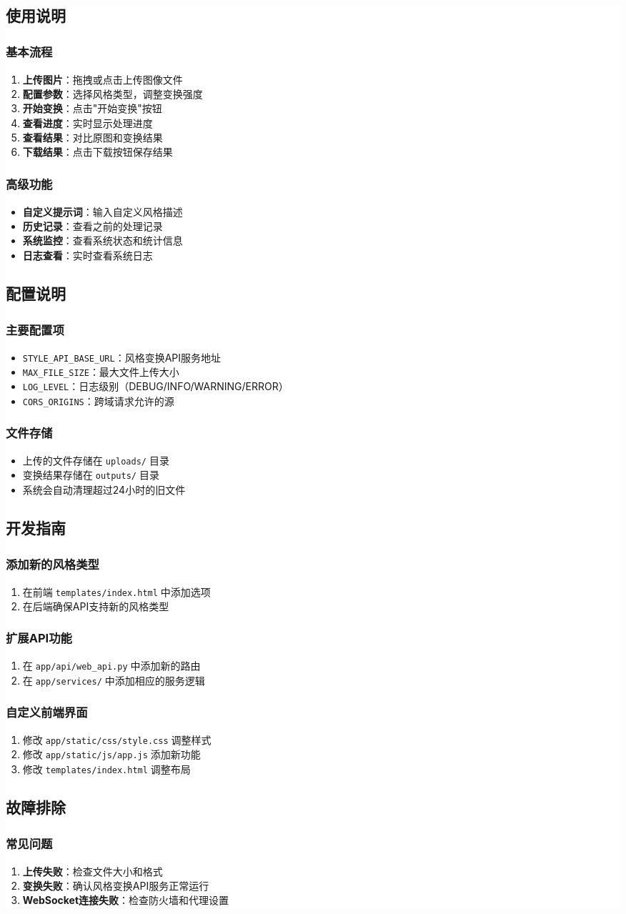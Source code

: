 ## 使用说明

### 基本流程
1. **上传图片**：拖拽或点击上传图像文件
2. **配置参数**：选择风格类型，调整变换强度
3. **开始变换**：点击"开始变换"按钮
4. **查看进度**：实时显示处理进度
5. **查看结果**：对比原图和变换结果
6. **下载结果**：点击下载按钮保存结果

### 高级功能
- **自定义提示词**：输入自定义风格描述
- **历史记录**：查看之前的处理记录
- **系统监控**：查看系统状态和统计信息
- **日志查看**：实时查看系统日志

## 配置说明

### 主要配置项
- `STYLE_API_BASE_URL`：风格变换API服务地址
- `MAX_FILE_SIZE`：最大文件上传大小
- `LOG_LEVEL`：日志级别（DEBUG/INFO/WARNING/ERROR）
- `CORS_ORIGINS`：跨域请求允许的源

### 文件存储
- 上传的文件存储在 `uploads/` 目录
- 变换结果存储在 `outputs/` 目录
- 系统会自动清理超过24小时的旧文件

## 开发指南

### 添加新的风格类型
1. 在前端 `templates/index.html` 中添加选项
2. 在后端确保API支持新的风格类型

### 扩展API功能
1. 在 `app/api/web_api.py` 中添加新的路由
2. 在 `app/services/` 中添加相应的服务逻辑

### 自定义前端界面
1. 修改 `app/static/css/style.css` 调整样式
2. 修改 `app/static/js/app.js` 添加新功能
3. 修改 `templates/index.html` 调整布局

## 故障排除

### 常见问题
1. **上传失败**：检查文件大小和格式
2. **变换失败**：确认风格变换API服务正常运行
3. **WebSocket连接失败**：检查防火墙和代理设置
